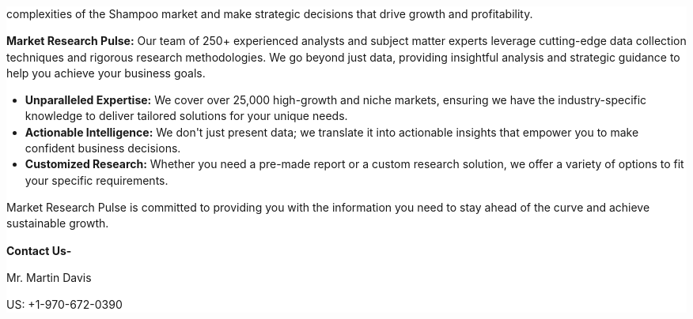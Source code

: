 complexities of the Shampoo market and make strategic decisions that drive growth and profitability.</p><p><strong>Market Research Pulse:</strong>&nbsp;Our team of 250+ experienced analysts and subject matter experts leverage cutting-edge data collection techniques and rigorous research methodologies. We go beyond just data, providing insightful analysis and strategic guidance to help you achieve your business goals.</p><ul><li><strong>Unparalleled Expertise:</strong>&nbsp;We cover over 25,000 high-growth and niche markets, ensuring we have the industry-specific knowledge to deliver tailored solutions for your unique needs.</li><li><strong>Actionable Intelligence:</strong>&nbsp;We don't just present data; we translate it into actionable insights that empower you to make confident business decisions.</li><li><strong>Customized Research:</strong>&nbsp;Whether you need a pre-made report or a custom research solution, we offer a variety of options to fit your specific requirements.</li></ul><p>Market Research Pulse is committed to providing you with the information you need to stay ahead of the curve and achieve sustainable growth.</p><p><strong>Contact Us-</strong></p><p>Mr. Martin Davis</p><p>US: +1-970-672-0390</p>
